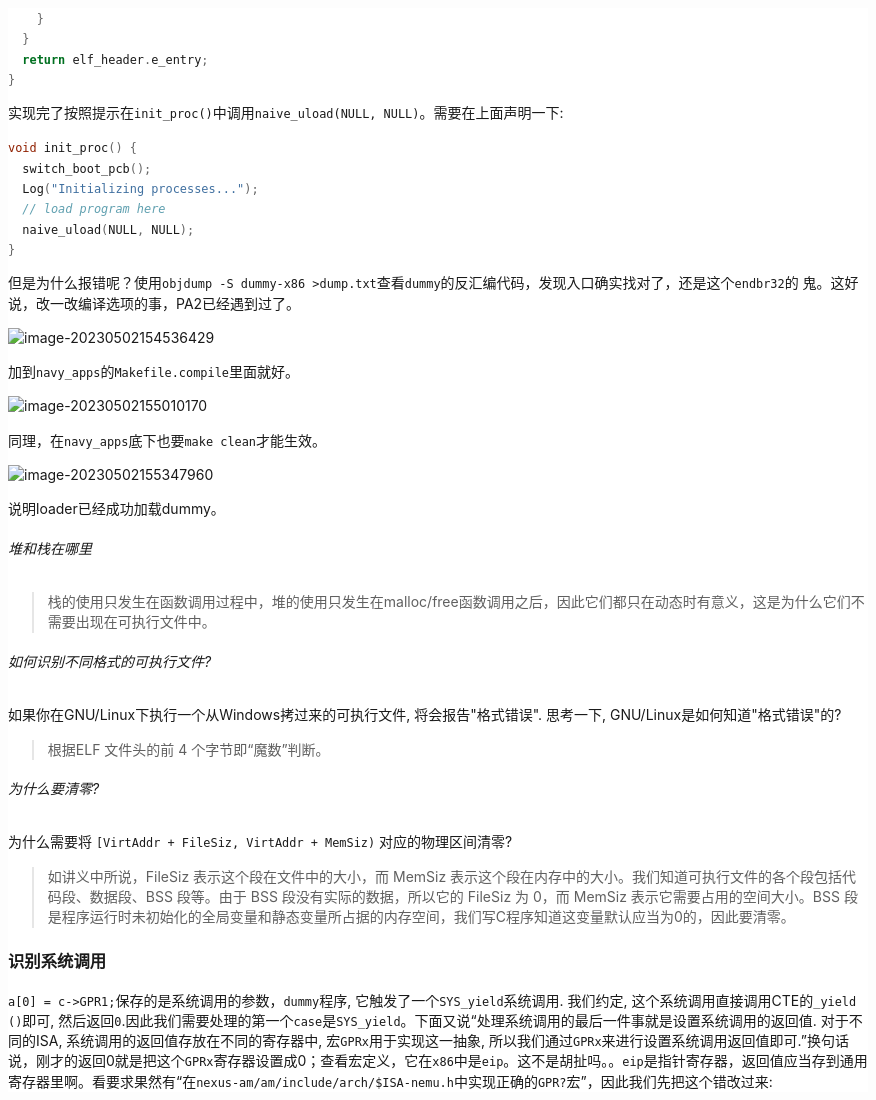 ```C++
    }
  }
  return elf_header.e_entry;
}
```

实现完了按照提示在`init_proc()`中调用`naive_uload(NULL, NULL)`。需要在上面声明一下:

```C++
void init_proc() {
  switch_boot_pcb();
  Log("Initializing processes...");
  // load program here
  naive_uload(NULL, NULL);
}
```

但是为什么报错呢？使用`objdump -S dummy-x86 >dump.txt`查看`dummy`的反汇编代码，发现入口确实找对了，还是这个`endbr32`的 鬼。这好说，改一改编译选项的事，PA2已经遇到过了。

![image-20230502154536429](https://raw.githubusercontent.com/Lunaticsky-tql/blog_article_resources/main/%E5%8D%97%E4%BA%AC%E5%A4%A7%E5%AD%A6ics2019_PA3/20230601235731026927_345_image-20230502154536429.png)

加到`navy_apps`的`Makefile.compile`里面就好。

![image-20230502155010170](https://raw.githubusercontent.com/Lunaticsky-tql/blog_article_resources/main/%E5%8D%97%E4%BA%AC%E5%A4%A7%E5%AD%A6ics2019_PA3/20230601235735629917_395_image-20230502155010170.png)

同理，在`navy_apps`底下也要`make clean`才能生效。

![image-20230502155347960](https://raw.githubusercontent.com/Lunaticsky-tql/blog_article_resources/main/%E5%8D%97%E4%BA%AC%E5%A4%A7%E5%AD%A6ics2019_PA3/20230601235740625541_326_image-20230502155347960.png)

说明loader已经成功加载dummy。

###### 堆和栈在哪里

> 栈的使用只发生在函数调用过程中，堆的使用只发生在malloc/free函数调用之后，因此它们都只在动态时有意义，这是为什么它们不需要出现在可执行文件中。

###### 如何识别不同格式的可执行文件?

如果你在GNU/Linux下执行一个从Windows拷过来的可执行文件, 将会报告"格式错误". 思考一下, GNU/Linux是如何知道"格式错误"的?

> 根据ELF 文件头的前 4 个字节即“魔数”判断。

###### 为什么要清零?

为什么需要将 `[VirtAddr + FileSiz, VirtAddr + MemSiz)` 对应的物理区间清零?

> 如讲义中所说，FileSiz 表示这个段在文件中的大小，而 MemSiz 表示这个段在内存中的大小。我们知道可执行文件的各个段包括代码段、数据段、BSS 段等。由于 BSS 段没有实际的数据，所以它的 FileSiz 为 0，而 MemSiz 表示它需要占用的空间大小。BSS 段是程序运行时未初始化的全局变量和静态变量所占据的内存空间，我们写C程序知道这变量默认应当为0的，因此要清零。

### 识别系统调用

 `a[0] = c->GPR1;`保存的是系统调用的参数，`dummy`程序, 它触发了一个`SYS_yield`系统调用. 我们约定, 这个系统调用直接调用CTE的`_yield()`即可, 然后返回`0`.因此我们需要处理的第一个`case`是`SYS_yield`。下面又说“处理系统调用的最后一件事就是设置系统调用的返回值. 对于不同的ISA, 系统调用的返回值存放在不同的寄存器中, 宏`GPRx`用于实现这一抽象, 所以我们通过`GPRx`来进行设置系统调用返回值即可.”换句话说，刚才的返回0就是把这个`GPRx`寄存器设置成0；查看宏定义，它在`x86`中是`eip`。这不是胡扯吗。。`eip`是指针寄存器，返回值应当存到通用寄存器里啊。看要求果然有“在`nexus-am/am/include/arch/$ISA-nemu.h`中实现正确的`GPR?`宏”，因此我们先把这个错改过来:
